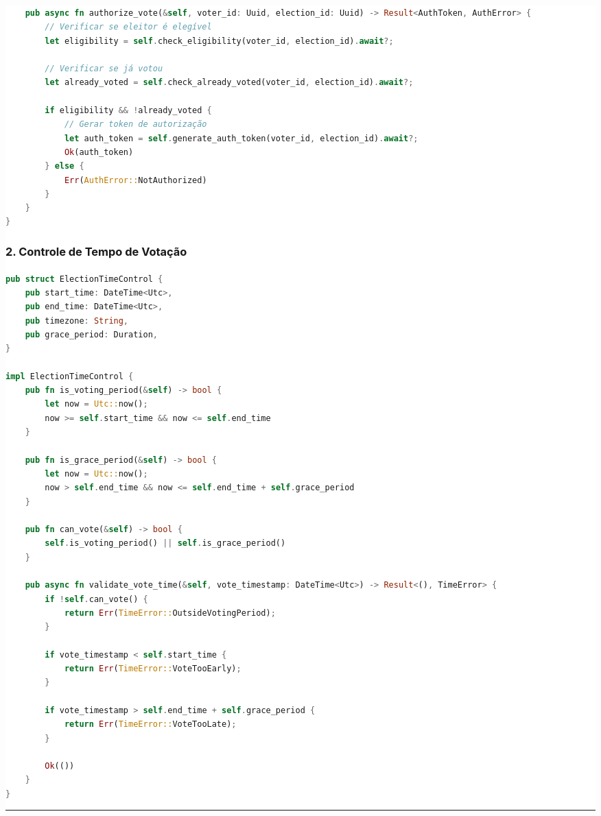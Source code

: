 ```rust
    pub async fn authorize_vote(&self, voter_id: Uuid, election_id: Uuid) -> Result<AuthToken, AuthError> {
        // Verificar se eleitor é elegível
        let eligibility = self.check_eligibility(voter_id, election_id).await?;
        
        // Verificar se já votou
        let already_voted = self.check_already_voted(voter_id, election_id).await?;
        
        if eligibility && !already_voted {
            // Gerar token de autorização
            let auth_token = self.generate_auth_token(voter_id, election_id).await?;
            Ok(auth_token)
        } else {
            Err(AuthError::NotAuthorized)
        }
    }
}
```

### **2. Controle de Tempo de Votação**
```rust
pub struct ElectionTimeControl {
    pub start_time: DateTime<Utc>,
    pub end_time: DateTime<Utc>,
    pub timezone: String,
    pub grace_period: Duration,
}

impl ElectionTimeControl {
    pub fn is_voting_period(&self) -> bool {
        let now = Utc::now();
        now >= self.start_time && now <= self.end_time
    }
    
    pub fn is_grace_period(&self) -> bool {
        let now = Utc::now();
        now > self.end_time && now <= self.end_time + self.grace_period
    }
    
    pub fn can_vote(&self) -> bool {
        self.is_voting_period() || self.is_grace_period()
    }
    
    pub async fn validate_vote_time(&self, vote_timestamp: DateTime<Utc>) -> Result<(), TimeError> {
        if !self.can_vote() {
            return Err(TimeError::OutsideVotingPeriod);
        }
        
        if vote_timestamp < self.start_time {
            return Err(TimeError::VoteTooEarly);
        }
        
        if vote_timestamp > self.end_time + self.grace_period {
            return Err(TimeError::VoteTooLate);
        }
        
        Ok(())
    }
}
```

---